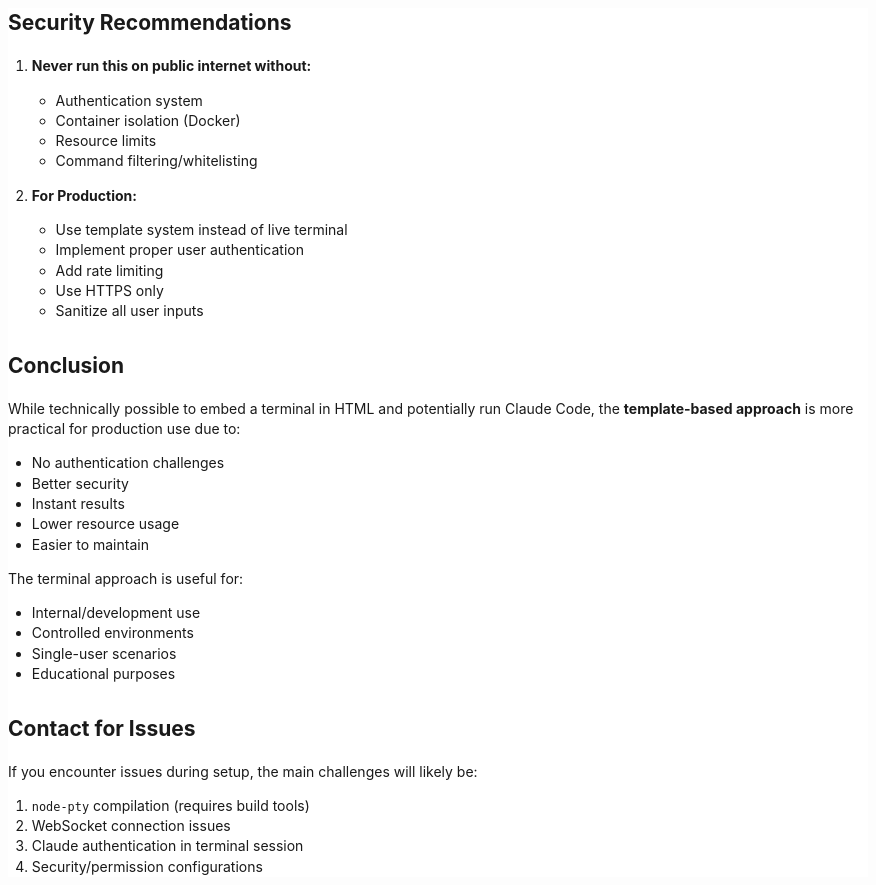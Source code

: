 ## Security Recommendations

1. **Never run this on public internet without:**
   - Authentication system
   - Container isolation (Docker)
   - Resource limits
   - Command filtering/whitelisting

2. **For Production:**
   - Use template system instead of live terminal
   - Implement proper user authentication
   - Add rate limiting
   - Use HTTPS only
   - Sanitize all user inputs

## Conclusion

While technically possible to embed a terminal in HTML and potentially run Claude Code, the **template-based approach** is more practical for production use due to:
- No authentication challenges
- Better security
- Instant results
- Lower resource usage
- Easier to maintain

The terminal approach is useful for:
- Internal/development use
- Controlled environments
- Single-user scenarios
- Educational purposes

## Contact for Issues
If you encounter issues during setup, the main challenges will likely be:
1. `node-pty` compilation (requires build tools)
2. WebSocket connection issues
3. Claude authentication in terminal session
4. Security/permission configurations